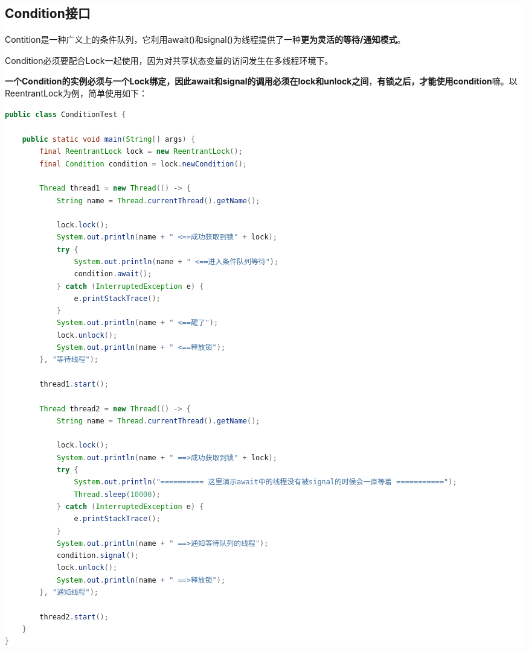## Condition接口

Contition是一种广义上的条件队列，它利用await()和signal()为线程提供了一种**更为灵活的等待/通知模式**。

Condition必须要配合Lock一起使用，因为对共享状态变量的访问发生在多线程环境下。

**一个Condition的实例必须与一个Lock绑定，因此await和signal的调用必须在lock和unlock之间**，**有锁之后，才能使用condition**嘛。以ReentrantLock为例，简单使用如下：

```java
public class ConditionTest {

    public static void main(String[] args) {
        final ReentrantLock lock = new ReentrantLock();
        final Condition condition = lock.newCondition();

        Thread thread1 = new Thread(() -> {
            String name = Thread.currentThread().getName();

            lock.lock();
            System.out.println(name + " <==成功获取到锁" + lock);
            try {
                System.out.println(name + " <==进入条件队列等待");
                condition.await();
            } catch (InterruptedException e) {
                e.printStackTrace();
            }
            System.out.println(name + " <==醒了");
            lock.unlock();
            System.out.println(name + " <==释放锁");
        }, "等待线程");

        thread1.start();

        Thread thread2 = new Thread(() -> {
            String name = Thread.currentThread().getName();

            lock.lock();
            System.out.println(name + " ==>成功获取到锁" + lock);
            try {
                System.out.println("========== 这里演示await中的线程没有被signal的时候会一直等着 ===========");
                Thread.sleep(10000);
            } catch (InterruptedException e) {
                e.printStackTrace();
            }
            System.out.println(name + " ==>通知等待队列的线程");
            condition.signal();
            lock.unlock();
            System.out.println(name + " ==>释放锁");
        }, "通知线程");

        thread2.start();
    }
}
```
